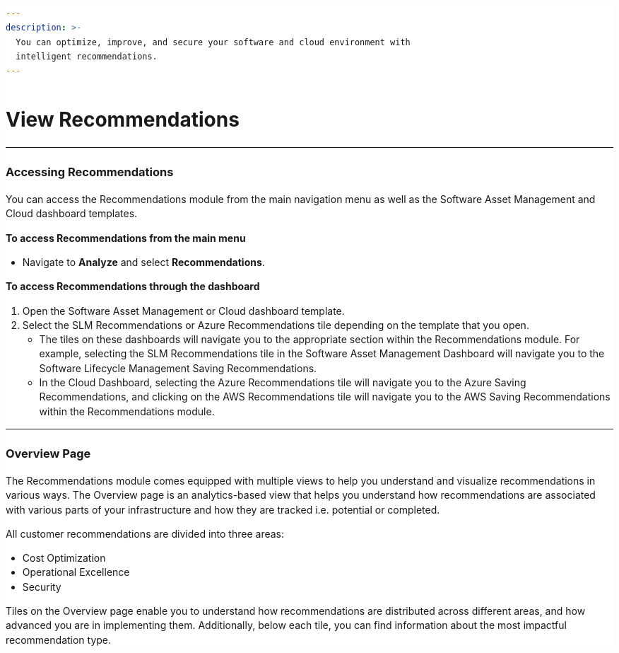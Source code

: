 ```yaml
---
description: >-
  You can optimize, improve, and secure your software and cloud environment with
  intelligent recommendations.
---
```


# View Recommendations

***

### Accessing Recommendations <a href="#how-to-access-recommendations" id="how-to-access-recommendations"></a>

You can access the Recommendations module from the main navigation menu as well as the Software Asset Management and Cloud dashboard templates.

**To access Recommendations from the main menu**

* Navigate to **Analyze** and select **Recommendations**.

**To access Recommendations through the dashboard**

1. Open the Software Asset Management or Cloud dashboard template.
2. Select the SLM Recommendations or Azure Recommendations tile depending on the template that you open.
   * The tiles on these dashboards will navigate you to the appropriate section within the Recommendations module. For example, selecting the SLM Recommendations tile in the Software Asset Management Dashboard will navigate you to the Software Lifecycle Management Saving Recommendations.
   * In the Cloud Dashboard, selecting the Azure Recommendations tile will navigate you to the Azure Saving Recommendations, and clicking on the AWS Recommendations tile will navigate you to the AWS Saving Recommendations within the Recommendations module.

***

### Overview Page <a href="#overview-page" id="overview-page"></a>

The Recommendations module comes equipped with multiple views to help you understand and visualize recommendations in various ways. The Overview page is an analytics-based view that helps you understand how recommendations are associated with various parts of your infrastructure and how they are tracked i.e. potential or completed.

All customer recommendations are divided into three areas:

* Cost Optimization
* Operational Excellence
* Security

Tiles on the Overview page enable you to understand how recommendations are distributed across different areas, and how advanced you are in implementing them. Additionally, below each tile, you can find information about the most impactful recommendation type.
